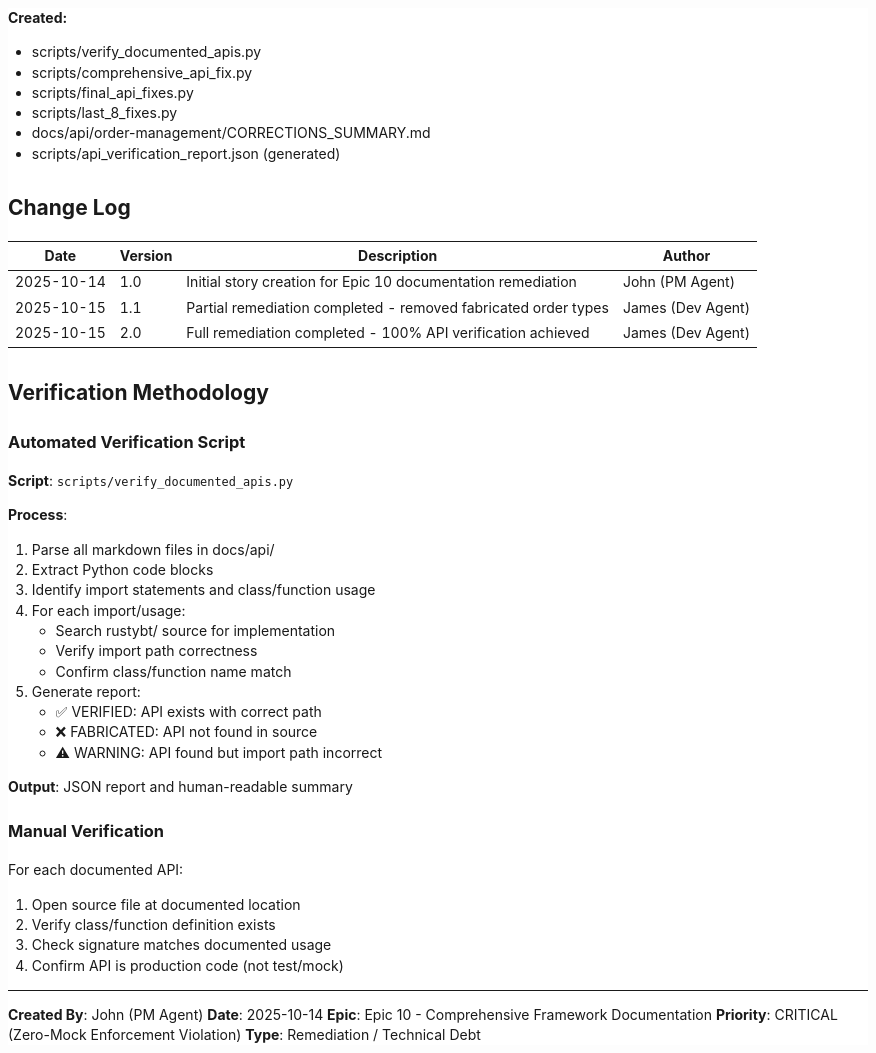 **Created:**
- scripts/verify_documented_apis.py
- scripts/comprehensive_api_fix.py
- scripts/final_api_fixes.py
- scripts/last_8_fixes.py
- docs/api/order-management/CORRECTIONS_SUMMARY.md
- scripts/api_verification_report.json (generated)

## Change Log

| Date | Version | Description | Author |
|------|---------|-------------|--------|
| 2025-10-14 | 1.0 | Initial story creation for Epic 10 documentation remediation | John (PM Agent) |
| 2025-10-15 | 1.1 | Partial remediation completed - removed fabricated order types | James (Dev Agent) |
| 2025-10-15 | 2.0 | Full remediation completed - 100% API verification achieved | James (Dev Agent) |

## Verification Methodology

### Automated Verification Script

**Script**: `scripts/verify_documented_apis.py`

**Process**:
1. Parse all markdown files in docs/api/
2. Extract Python code blocks
3. Identify import statements and class/function usage
4. For each import/usage:
   - Search rustybt/ source for implementation
   - Verify import path correctness
   - Confirm class/function name match
5. Generate report:
   - ✅ VERIFIED: API exists with correct path
   - ❌ FABRICATED: API not found in source
   - ⚠️ WARNING: API found but import path incorrect

**Output**: JSON report and human-readable summary

### Manual Verification

For each documented API:
1. Open source file at documented location
2. Verify class/function definition exists
3. Check signature matches documented usage
4. Confirm API is production code (not test/mock)

---

**Created By**: John (PM Agent)
**Date**: 2025-10-14
**Epic**: Epic 10 - Comprehensive Framework Documentation
**Priority**: CRITICAL (Zero-Mock Enforcement Violation)
**Type**: Remediation / Technical Debt
